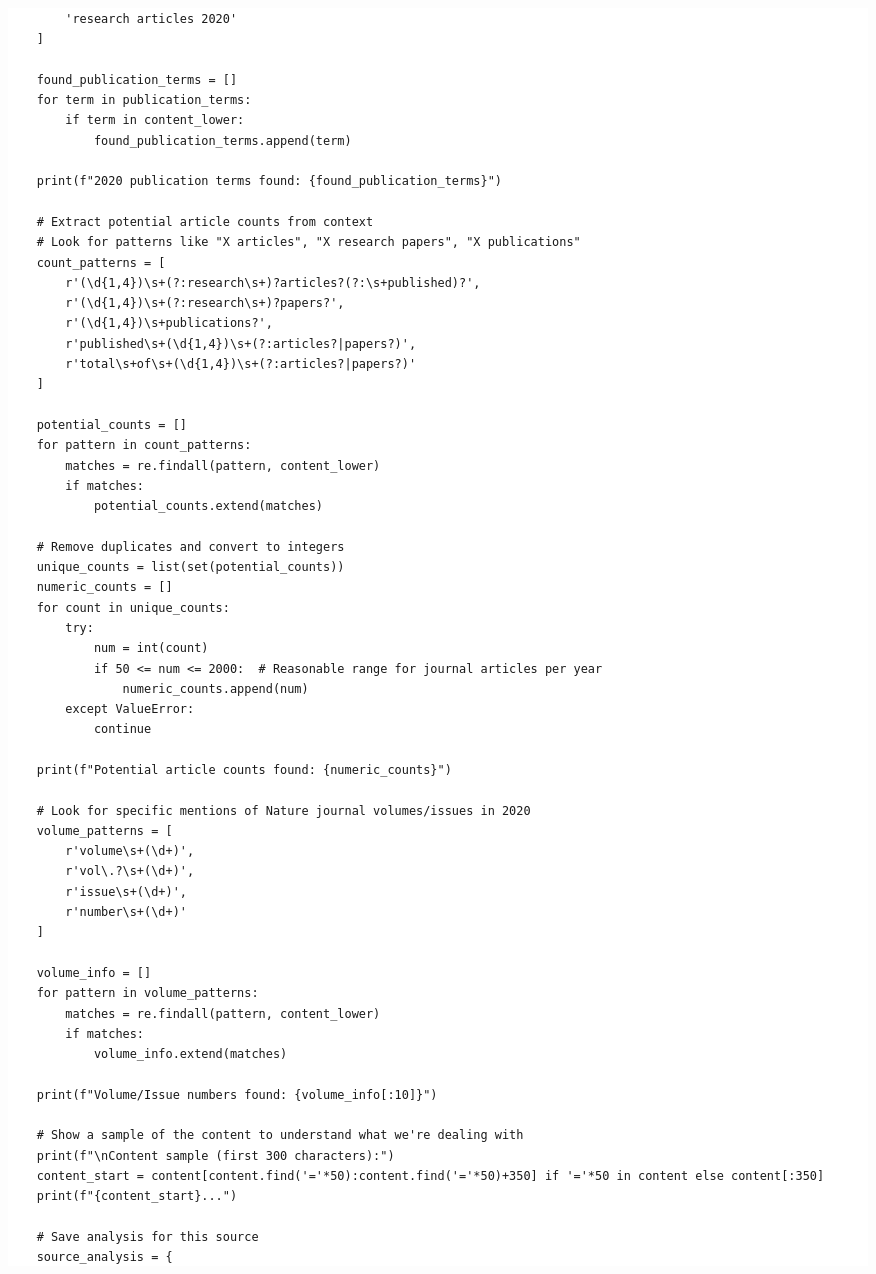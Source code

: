 ```
        'research articles 2020'
    ]
    
    found_publication_terms = []
    for term in publication_terms:
        if term in content_lower:
            found_publication_terms.append(term)
    
    print(f"2020 publication terms found: {found_publication_terms}")
    
    # Extract potential article counts from context
    # Look for patterns like "X articles", "X research papers", "X publications"
    count_patterns = [
        r'(\d{1,4})\s+(?:research\s+)?articles?(?:\s+published)?',
        r'(\d{1,4})\s+(?:research\s+)?papers?',
        r'(\d{1,4})\s+publications?',
        r'published\s+(\d{1,4})\s+(?:articles?|papers?)',
        r'total\s+of\s+(\d{1,4})\s+(?:articles?|papers?)'
    ]
    
    potential_counts = []
    for pattern in count_patterns:
        matches = re.findall(pattern, content_lower)
        if matches:
            potential_counts.extend(matches)
    
    # Remove duplicates and convert to integers
    unique_counts = list(set(potential_counts))
    numeric_counts = []
    for count in unique_counts:
        try:
            num = int(count)
            if 50 <= num <= 2000:  # Reasonable range for journal articles per year
                numeric_counts.append(num)
        except ValueError:
            continue
    
    print(f"Potential article counts found: {numeric_counts}")
    
    # Look for specific mentions of Nature journal volumes/issues in 2020
    volume_patterns = [
        r'volume\s+(\d+)',
        r'vol\.?\s+(\d+)',
        r'issue\s+(\d+)',
        r'number\s+(\d+)'
    ]
    
    volume_info = []
    for pattern in volume_patterns:
        matches = re.findall(pattern, content_lower)
        if matches:
            volume_info.extend(matches)
    
    print(f"Volume/Issue numbers found: {volume_info[:10]}")
    
    # Show a sample of the content to understand what we're dealing with
    print(f"\nContent sample (first 300 characters):")
    content_start = content[content.find('='*50):content.find('='*50)+350] if '='*50 in content else content[:350]
    print(f"{content_start}...")
    
    # Save analysis for this source
    source_analysis = {
```
